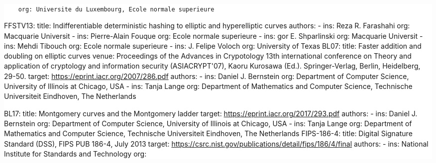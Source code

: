         org: Universite du Luxembourg, Ecole normale superieure
  FFSTV13:
    title: Indifferentiable deterministic hashing to elliptic and hyperelliptic curves
    authors:
      -
        ins: Reza R. Farashahi
        org: Macquarie Universit
      -
        ins: Pierre-Alain Fouque
        org: Ecole normale superieure
      -
        ins: gor E. Shparlinski
        org: Macquarie Universit
      -
        ins: Mehdi Tibouch
        org: Ecole normale superieure
      -
        ins:  J. Felipe Voloch
        org: University of Texas
  BL07:
    title: Faster addition and doubling on elliptic curves
    venue: Proceedings of the Advances in Crypotology 13th international conference on Theory and application of cryptology and information security (ASIACRYPT'07), Kaoru Kurosawa (Ed.). Springer-Verlag, Berlin, Heidelberg, 29-50.
    target: https://eprint.iacr.org/2007/286.pdf
    authors:
      -
        ins: Daniel J. Bernstein
        org: Department of Computer Science, University of Illinois at Chicago, USA
      -
        ins: Tanja Lange
        org: Department of Mathematics and Computer Science, Technische Universiteit Eindhoven, The Netherlands

  BL17:
    title: Montgomery curves and the Montgomery ladder
    target: https://eprint.iacr.org/2017/293.pdf
    authors:
      -
        ins: Daniel J. Bernstein
        org: Department of Computer Science, University of Illinois at Chicago, USA
      -
        ins: Tanja Lange
        org: Department of Mathematics and Computer Science, Technische Universiteit Eindhoven, The Netherlands
  FIPS-186-4:
    title: Digital Signature Standard (DSS), FIPS PUB 186-4, July 2013
    target: https://csrc.nist.gov/publications/detail/fips/186/4/final
    authors:
      -
        ins: National Institute for Standards and Technology
        org:
